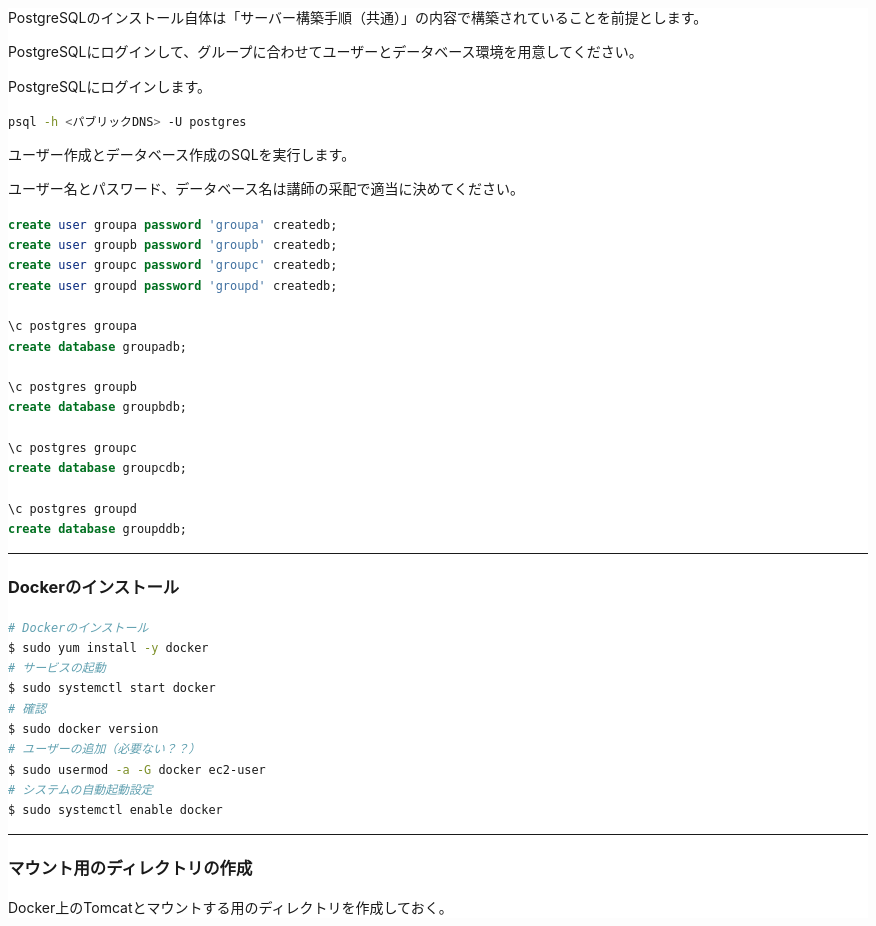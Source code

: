 PostgreSQLのインストール自体は「サーバー構築手順（共通）」の内容で構築されていることを前提とします。

PostgreSQLにログインして、グループに合わせてユーザーとデータベース環境を用意してください。

PostgreSQLにログインします。

```bash
psql -h <パブリックDNS> -U postgres 
```

ユーザー作成とデータベース作成のSQLを実行します。

ユーザー名とパスワード、データベース名は講師の采配で適当に決めてください。

```sql
create user groupa password 'groupa' createdb;
create user groupb password 'groupb' createdb;
create user groupc password 'groupc' createdb;
create user groupd password 'groupd' createdb;

\c postgres groupa
create database groupadb;

\c postgres groupb
create database groupbdb;

\c postgres groupc
create database groupcdb;

\c postgres groupd
create database groupddb;
```

---

### Dockerのインストール

```bash
# Dockerのインストール
$ sudo yum install -y docker
# サービスの起動
$ sudo systemctl start docker
# 確認
$ sudo docker version
# ユーザーの追加（必要ない？？）
$ sudo usermod -a -G docker ec2-user
# システムの自動起動設定
$ sudo systemctl enable docker
```

---

### マウント用のディレクトリの作成

Docker上のTomcatとマウントする用のディレクトリを作成しておく。

